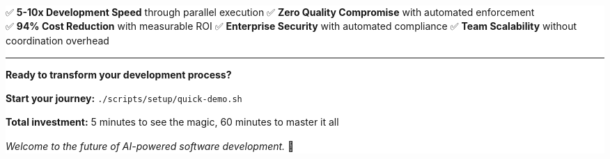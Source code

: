 ✅ **5-10x Development Speed** through parallel execution
✅ **Zero Quality Compromise** with automated enforcement  
✅ **94% Cost Reduction** with measurable ROI
✅ **Enterprise Security** with automated compliance
✅ **Team Scalability** without coordination overhead

---

**Ready to transform your development process?**

**Start your journey:** `./scripts/setup/quick-demo.sh`

**Total investment:** 5 minutes to see the magic, 60 minutes to master it all

*Welcome to the future of AI-powered software development.* 🚀